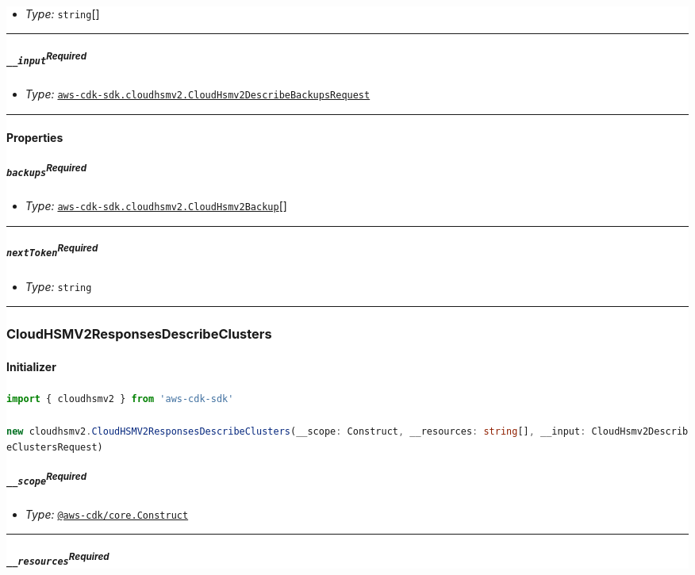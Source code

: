 - *Type:* `string`[]

---

##### `__input`<sup>Required</sup> <a name="aws-cdk-sdk.cloudhsmv2.CloudHSMV2ResponsesDescribeBackups.parameter.__input"></a>

- *Type:* [`aws-cdk-sdk.cloudhsmv2.CloudHsmv2DescribeBackupsRequest`](#aws-cdk-sdk.cloudhsmv2.CloudHsmv2DescribeBackupsRequest)

---



#### Properties <a name="Properties"></a>

##### `backups`<sup>Required</sup> <a name="aws-cdk-sdk.cloudhsmv2.CloudHSMV2ResponsesDescribeBackups.property.backups"></a>

- *Type:* [`aws-cdk-sdk.cloudhsmv2.CloudHsmv2Backup`](#aws-cdk-sdk.cloudhsmv2.CloudHsmv2Backup)[]

---

##### `nextToken`<sup>Required</sup> <a name="aws-cdk-sdk.cloudhsmv2.CloudHSMV2ResponsesDescribeBackups.property.nextToken"></a>

- *Type:* `string`

---


### CloudHSMV2ResponsesDescribeClusters <a name="aws-cdk-sdk.cloudhsmv2.CloudHSMV2ResponsesDescribeClusters"></a>

#### Initializer <a name="aws-cdk-sdk.cloudhsmv2.CloudHSMV2ResponsesDescribeClusters.Initializer"></a>

```typescript
import { cloudhsmv2 } from 'aws-cdk-sdk'

new cloudhsmv2.CloudHSMV2ResponsesDescribeClusters(__scope: Construct, __resources: string[], __input: CloudHsmv2DescribeClustersRequest)
```

##### `__scope`<sup>Required</sup> <a name="aws-cdk-sdk.cloudhsmv2.CloudHSMV2ResponsesDescribeClusters.parameter.__scope"></a>

- *Type:* [`@aws-cdk/core.Construct`](#@aws-cdk/core.Construct)

---

##### `__resources`<sup>Required</sup> <a name="aws-cdk-sdk.cloudhsmv2.CloudHSMV2ResponsesDescribeClusters.parameter.__resources"></a>
